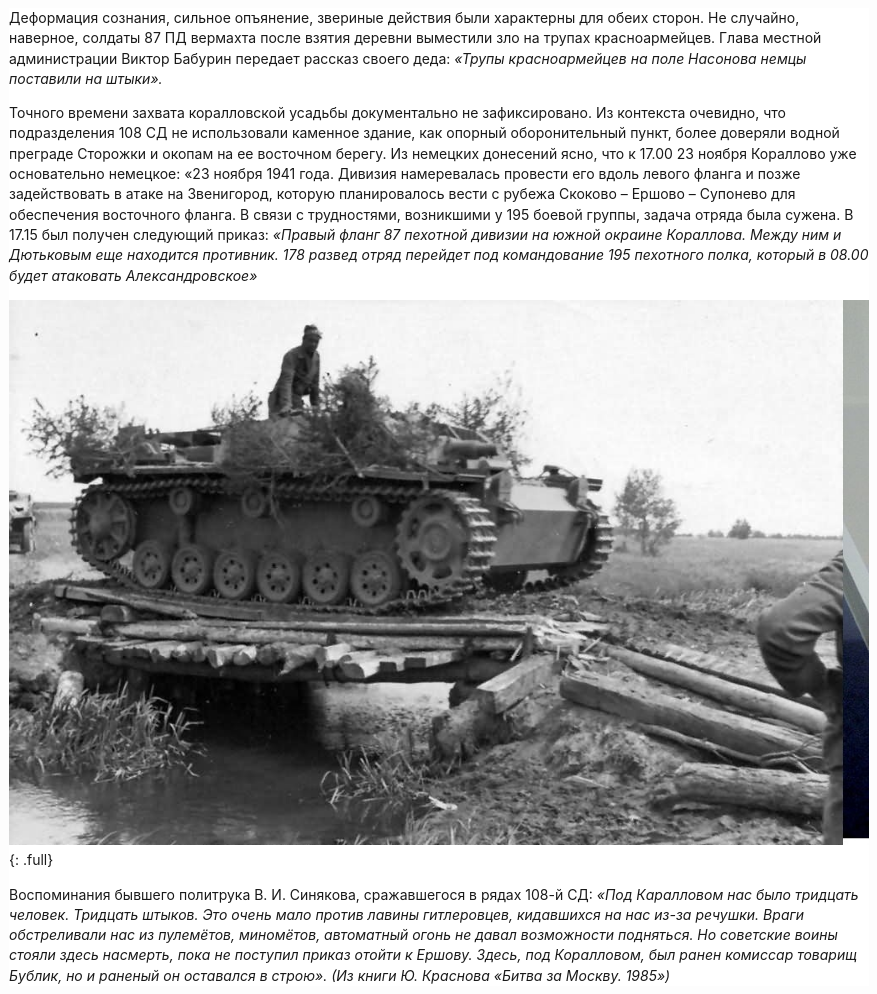 Деформация сознания, сильное опъянение, звериные действия были характерны для обеих сторон.  Не случайно, наверное, солдаты 87 ПД вермахта после взятия деревни выместили зло на трупах красноармейцев. Глава местной администрации Виктор Бабурин передает рассказ своего деда: *«Трупы красноармейцев на поле Насонова немцы поставили на штыки».*

Точного времени захвата коралловской усадьбы документально не зафиксировано. Из контекста очевидно, что подразделения 108 СД не использовали каменное здание, как опорный оборонительный пункт, более доверяли водной преграде Сторожки и окопам на ее восточном берегу. Из немецких донесений ясно, что к 17.00 23 ноября Кораллово уже основательно немецкое: «23 ноября 1941 года. Дивизия намеревалась провести его вдоль левого фланга и позже задействовать в атаке на Звенигород, которую планировалось вести с рубежа Скоково – Ершово – Супонево для обеспечения восточного фланга. В связи с трудностями, возникшими у 195 боевой группы, задача отряда была сужена. В 17.15 был получен следующий приказ: *«Правый фланг 87 пехотной дивизии на южной окраине Кораллова. Между ним и Дютьковым еще находится противник. 178 развед отряд перейдет под командование 195 пехотного полка, который в 08.00 будет атаковать Александровское»*

![full](/assets/images/full_laxSWxe0.jpg)
{: .full}

Воспоминания бывшего политрука В. И. Синякова, сражавшегося в рядах 108-й СД: *«Под Каралловом нас было тридцать человек. Тридцать штыков. Это очень мало против лавины гитлеровцев, кидавшихся на нас из-за речушки. Враги обстреливали нас из пулемётов, миномётов, автоматный огонь не давал возможности подняться. Но советские воины стояли здесь насмерть, пока не поступил приказ отойти к Ершову. Здесь, под Коралловом, был ранен комиссар товарищ Бублик, но и раненый он оставался в строю». (Из книги Ю. Краснова «Битва за Москву. 1985»)*
